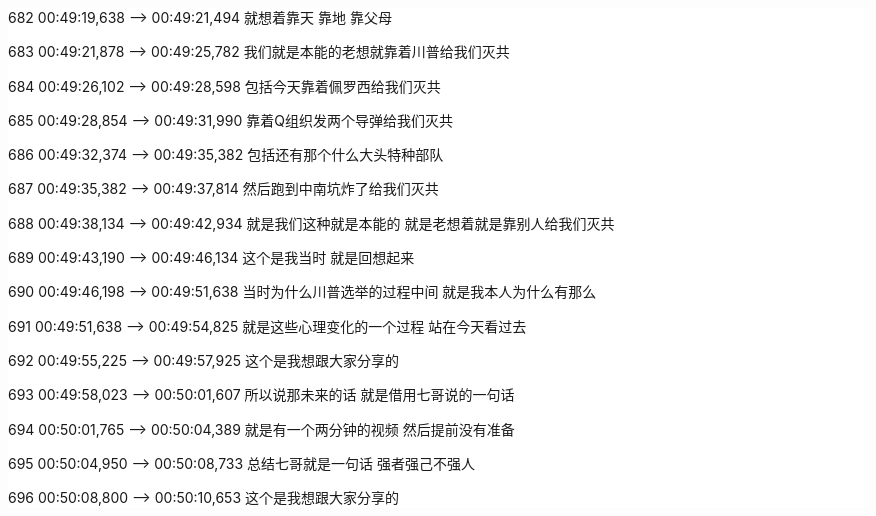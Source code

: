 682
00:49:19,638 –&gt; 00:49:21,494
就想着靠天 靠地 靠父母
 
683
00:49:21,878 –&gt; 00:49:25,782
我们就是本能的老想就靠着川普给我们灭共
 
684
00:49:26,102 –&gt; 00:49:28,598
包括今天靠着佩罗西给我们灭共
 
685
00:49:28,854 –&gt; 00:49:31,990
靠着Q组织发两个导弹给我们灭共
 
686
00:49:32,374 –&gt; 00:49:35,382
包括还有那个什么大头特种部队
 
687
00:49:35,382 –&gt; 00:49:37,814
然后跑到中南坑炸了给我们灭共
 
688
00:49:38,134 –&gt; 00:49:42,934
就是我们这种就是本能的 就是老想着就是靠别人给我们灭共
 
689
00:49:43,190 –&gt; 00:49:46,134
这个是我当时 就是回想起来
 
690
00:49:46,198 –&gt; 00:49:51,638
当时为什么川普选举的过程中间 就是我本人为什么有那么
 
691
00:49:51,638 –&gt; 00:49:54,825
就是这些心理变化的一个过程 站在今天看过去
 
692
00:49:55,225 –&gt; 00:49:57,925
这个是我想跟大家分享的
 
693
00:49:58,023 –&gt; 00:50:01,607
所以说那未来的话 就是借用七哥说的一句话
 
694
00:50:01,765 –&gt; 00:50:04,389
就是有一个两分钟的视频 然后提前没有准备
 
695
00:50:04,950 –&gt; 00:50:08,733
总结七哥就是一句话 强者强己不强人
 
696
00:50:08,800 –&gt; 00:50:10,653
这个是我想跟大家分享的
 